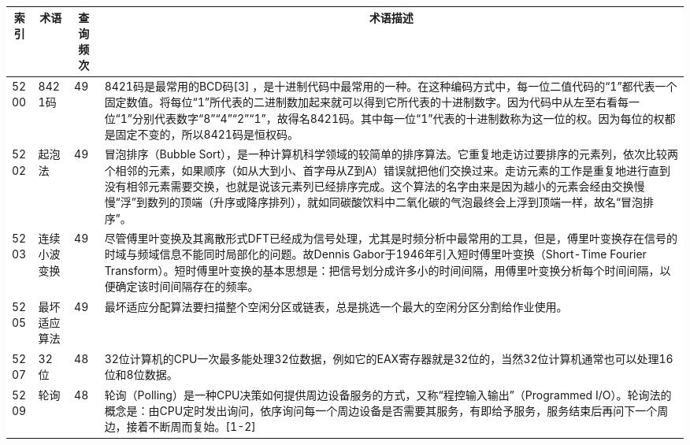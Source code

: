 | 索引   | 术语         | 查询频次 | 术语描述                                                                                                                                                                                                                                                                                                                                                                                                                                                                                                                                                                                                                                                                                       |
| ---- | ---------- | ---- | ------------------------------------------------------------------------------------------------------------------------------------------------------------------------------------------------------------------------------------------------------------------------------------------------------------------------------------------------------------------------------------------------------------------------------------------------------------------------------------------------------------------------------------------------------------------------------------------------------------------------------------------------------------------------------------------ |
| 5200 | 8421码      | 49   | 8421码是最常用的BCD码[3] ，是十进制代码中最常用的一种。在这种编码方式中，每一位二值代码的“1”都代表一个固定数值。将每位“1”所代表的二进制数加起来就可以得到它所代表的十进制数字。因为代码中从左至右看每一位“1”分别代表数字“8”“4”“2”“1”，故得名8421码。其中每一位“1”代表的十进制数称为这一位的权。因为每位的权都是固定不变的，所以8421码是恒权码。                                                                                                                                                                                                                                                                                                                                                                                                                                                                                              |
| 5202 | 起泡法        | 49   | 冒泡排序（Bubble Sort），是一种计算机科学领域的较简单的排序算法。它重复地走访过要排序的元素列，依次比较两个相邻的元素，如果顺序（如从大到小、首字母从Z到A）错误就把他们交换过来。走访元素的工作是重复地进行直到没有相邻元素需要交换，也就是说该元素列已经排序完成。这个算法的名字由来是因为越小的元素会经由交换慢慢“浮”到数列的顶端（升序或降序排列），就如同碳酸饮料中二氧化碳的气泡最终会上浮到顶端一样，故名“冒泡排序”。                                                                                                                                                                                                                                                                                                                                                                                                                                                                     |
| 5203 | 连续小波变换     | 49   | 尽管傅里叶变换及其离散形式DFT已经成为信号处理，尤其是时频分析中最常用的工具，但是，傅里叶变换存在信号的时域与频域信息不能同时局部化的问题。故Dennis Gabor于1946年引入短时傅里叶变换（Short-Time Fourier Transform）。短时傅里叶变换的基本思想是：把信号划分成许多小的时间间隔，用傅里叶变换分析每个时间间隔，以便确定该时间间隔存在的频率。                                                                                                                                                                                                                                                                                                                                                                                                                                                                                              |
| 5205 | 最坏适应算法     | 49   | 最坏适应分配算法要扫描整个空闲分区或链表，总是挑选一个最大的空闲分区分割给作业使用。                                                                                                                                                                                                                                                                                                                                                                                                                                                                                                                                                                                                                                                 |
| 5207 | 32位        | 48   | 32位计算机的CPU一次最多能处理32位数据，例如它的EAX寄存器就是32位的，当然32位计算机通常也可以处理16位和8位数据。                                                                                                                                                                                                                                                                                                                                                                                                                                                                                                                                                                                                                           |
| 5209 | 轮询         | 48   | 轮询（Polling）是一种CPU决策如何提供周边设备服务的方式，又称“程控输入输出”（Programmed I/O）。轮询法的概念是：由CPU定时发出询问，依序询问每一个周边设备是否需要其服务，有即给予服务，服务结束后再问下一个周边，接着不断周而复始。[1-2]                                                                                                                                                                                                                                                                                                                                                                                                                                                                                                                                                       |